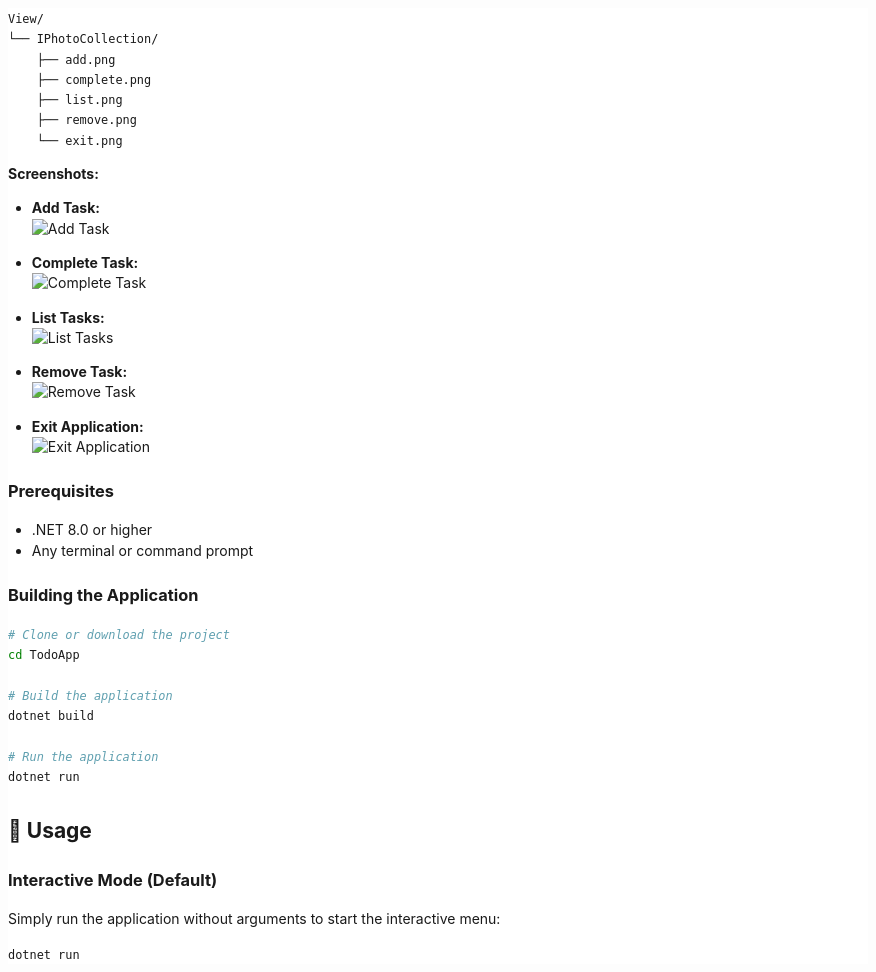 ```
View/
└── IPhotoCollection/
    ├── add.png
    ├── complete.png
    ├── list.png
    ├── remove.png
    └── exit.png
```

**Screenshots:**

- **Add Task:**  
  ![Add Task](./View/IPhotoCollection/add.png)

- **Complete Task:**  
  ![Complete Task](./View/IPhotoCollection/complete.png)

- **List Tasks:**  
  ![List Tasks](./View/IPhotoCollection/list.png)

- **Remove Task:**  
  ![Remove Task](./View/IPhotoCollection/remove.png)

- **Exit Application:**  
  ![Exit Application](./View/IPhotoCollection/exit.png)

### Prerequisites

- .NET 8.0 or higher
- Any terminal or command prompt

### Building the Application

```bash
# Clone or download the project
cd TodoApp

# Build the application
dotnet build

# Run the application
dotnet run
```

## 📖 Usage

### Interactive Mode (Default)

Simply run the application without arguments to start the interactive menu:

```bash
dotnet run
```
